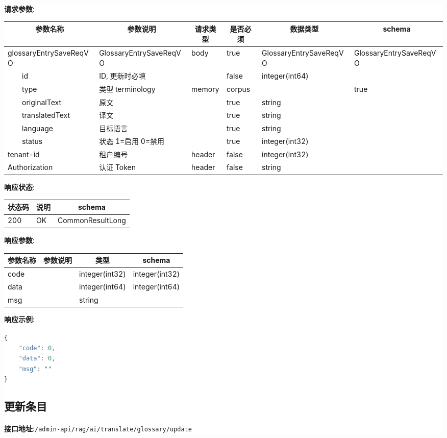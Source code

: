 
**请求参数**:


| 参数名称 | 参数说明 | 请求类型    | 是否必须 | 数据类型 | schema |
| -------- | -------- | ----- | -------- | -------- | ------ |
|glossaryEntrySaveReqVO|GlossaryEntrySaveReqVO|body|true|GlossaryEntrySaveReqVO|GlossaryEntrySaveReqVO|
|&emsp;&emsp;id|ID, 更新时必填||false|integer(int64)||
|&emsp;&emsp;type|类型 terminology|memory|corpus||true|string||
|&emsp;&emsp;originalText|原文||true|string||
|&emsp;&emsp;translatedText|译文||true|string||
|&emsp;&emsp;language|目标语言||true|string||
|&emsp;&emsp;status|状态 1=启用 0=禁用||true|integer(int32)||
|tenant-id|租户编号|header|false|integer(int32)||
|Authorization|认证 Token|header|false|string||


**响应状态**:


| 状态码 | 说明 | schema |
| -------- | -------- | ----- | 
|200|OK|CommonResultLong|


**响应参数**:


| 参数名称 | 参数说明 | 类型 | schema |
| -------- | -------- | ----- |----- | 
|code||integer(int32)|integer(int32)|
|data||integer(int64)|integer(int64)|
|msg||string||


**响应示例**:
```javascript
{
	"code": 0,
	"data": 0,
	"msg": ""
}
```



## 更新条目


**接口地址**:`/admin-api/rag/ai/translate/glossary/update`
